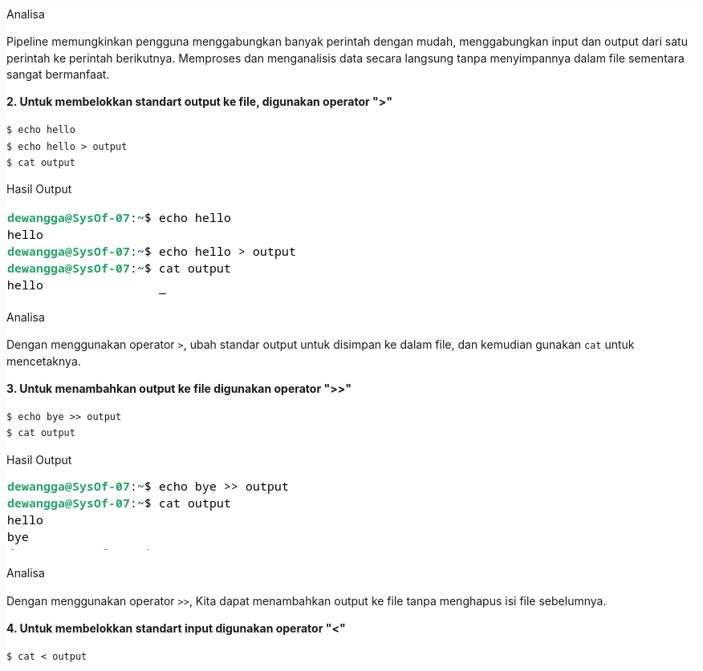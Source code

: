 Analisa

Pipeline memungkinkan pengguna menggabungkan banyak perintah dengan mudah, menggabungkan input dan output dari satu perintah ke perintah berikutnya. Memproses dan menganalisis data secara langsung tanpa menyimpannya dalam file sementara sangat bermanfaat.

<strong>
2. Untuk membelokkan standart output ke file, digunakan operator ">"
</strong>

```
$ echo hello
$ echo hello > output
$ cat output
```

Hasil Output

![App Screenshot](assets/img/Percobaan3_2.png)

Analisa

Dengan menggunakan operator `>`, ubah standar output untuk disimpan ke dalam file, dan kemudian gunakan `cat` untuk mencetaknya.

<strong> 3. Untuk menambahkan output ke file digunakan operator ">>"
</strong>

```
$ echo bye >> output
$ cat output
```

Hasil Output

![App Screenshot](assets/img/Percobaan3_3.png)

Analisa

Dengan menggunakan operator `>>`, Kita dapat menambahkan output ke file tanpa menghapus isi file sebelumnya.

<strong> 4. Untuk membelokkan standart input digunakan operator "<"
</strong>

```
$ cat < output
```
